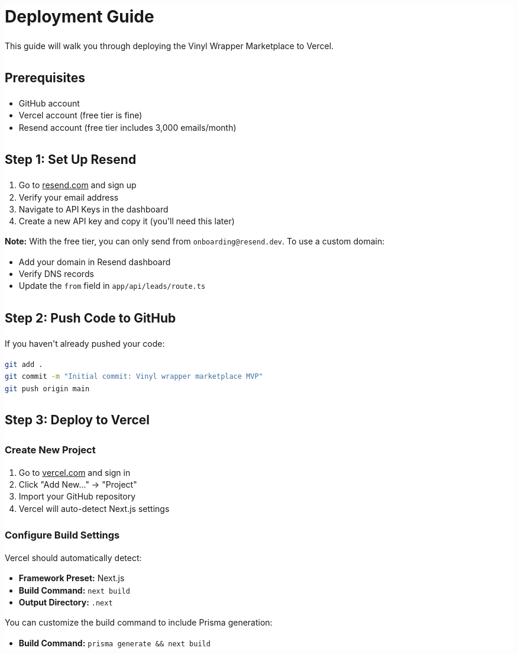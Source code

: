 # Deployment Guide

This guide will walk you through deploying the Vinyl Wrapper Marketplace to Vercel.

## Prerequisites

- GitHub account
- Vercel account (free tier is fine)
- Resend account (free tier includes 3,000 emails/month)

## Step 1: Set Up Resend

1. Go to [resend.com](https://resend.com) and sign up
2. Verify your email address
3. Navigate to API Keys in the dashboard
4. Create a new API key and copy it (you'll need this later)

**Note:** With the free tier, you can only send from `onboarding@resend.dev`. To use a custom domain:
- Add your domain in Resend dashboard
- Verify DNS records
- Update the `from` field in `app/api/leads/route.ts`

## Step 2: Push Code to GitHub

If you haven't already pushed your code:

```bash
git add .
git commit -m "Initial commit: Vinyl wrapper marketplace MVP"
git push origin main
```

## Step 3: Deploy to Vercel

### Create New Project

1. Go to [vercel.com](https://vercel.com) and sign in
2. Click "Add New..." → "Project"
3. Import your GitHub repository
4. Vercel will auto-detect Next.js settings

### Configure Build Settings

Vercel should automatically detect:
- **Framework Preset:** Next.js
- **Build Command:** `next build`
- **Output Directory:** `.next`

You can customize the build command to include Prisma generation:
- **Build Command:** `prisma generate && next build`
